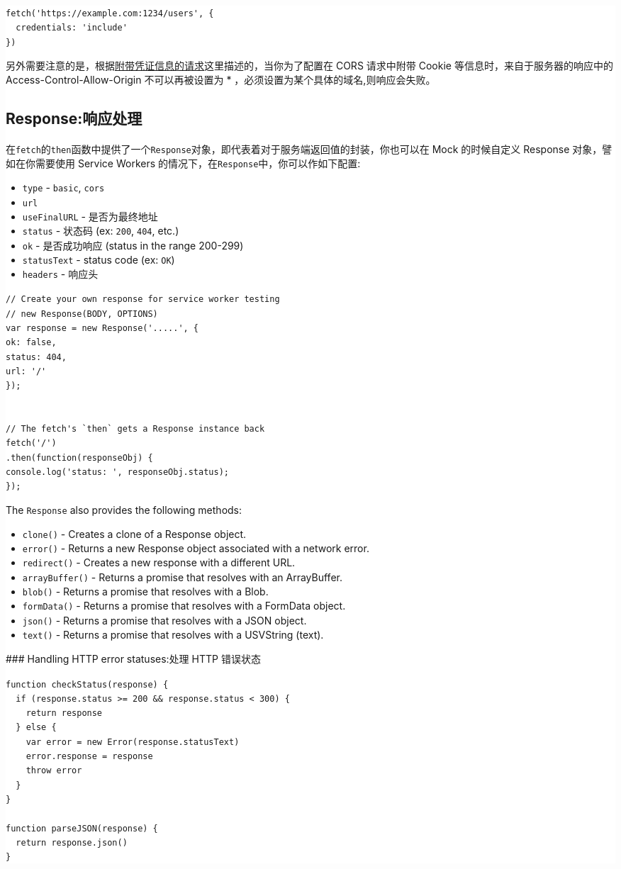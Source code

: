 ```
fetch('https://example.com:1234/users', {
  credentials: 'include'
})
```

另外需要注意的是，根据[附带凭证信息的请求](https://developer.mozilla.org/zh-CN/docs/Web/HTTP/Access_control_CORS#%E9%99%84%E5%B8%A6%E5%87%AD%E8%AF%81%E4%BF%A1%E6%81%AF%E7%9A%84%E8%AF%B7%E6%B1%82)这里描述的，当你为了配置在 CORS 请求中附带 Cookie 等信息时，来自于服务器的响应中的 Access-Control-Allow-Origin 不可以再被设置为 \* ，必须设置为某个具体的域名,则响应会失败。

## Response:响应处理

在`fetch`的`then`函数中提供了一个`Response`对象，即代表着对于服务端返回值的封装，你也可以在 Mock 的时候自定义 Response 对象，譬如在你需要使用 Service Workers 的情况下，在`Response`中，你可以作如下配置:

* `type` - `basic`, `cors`
* `url`
* `useFinalURL` - 是否为最终地址
* `status` - 状态码 (ex: `200`, `404`, etc.)
* `ok` - 是否成功响应 (status in the range 200-299)
* `statusText` - status code (ex: `OK`)
* `headers` - 响应头

```
// Create your own response for service worker testing
// new Response(BODY, OPTIONS)
var response = new Response('.....', {
ok: false,
status: 404,
url: '/'
});


// The fetch's `then` gets a Response instance back
fetch('/')
.then(function(responseObj) {
console.log('status: ', responseObj.status);
});
```

The `Response` also provides the following methods:

* `clone()` - Creates a clone of a Response object.
* `error()` - Returns a new Response object associated with a network error.
* `redirect()` - Creates a new response with a different URL.
* `arrayBuffer()` - Returns a promise that resolves with an ArrayBuffer.
* `blob()` - Returns a promise that resolves with a Blob.
* `formData()` - Returns a promise that resolves with a FormData object.
* `json()` - Returns a promise that resolves with a JSON object.
* `text()` - Returns a promise that resolves with a USVString (text).

### Handling HTTP error statuses:处理 HTTP 错误状态

```
function checkStatus(response) {
  if (response.status >= 200 && response.status < 300) {
    return response
  } else {
    var error = new Error(response.statusText)
    error.response = response
    throw error
  }
}

function parseJSON(response) {
  return response.json()
}
```